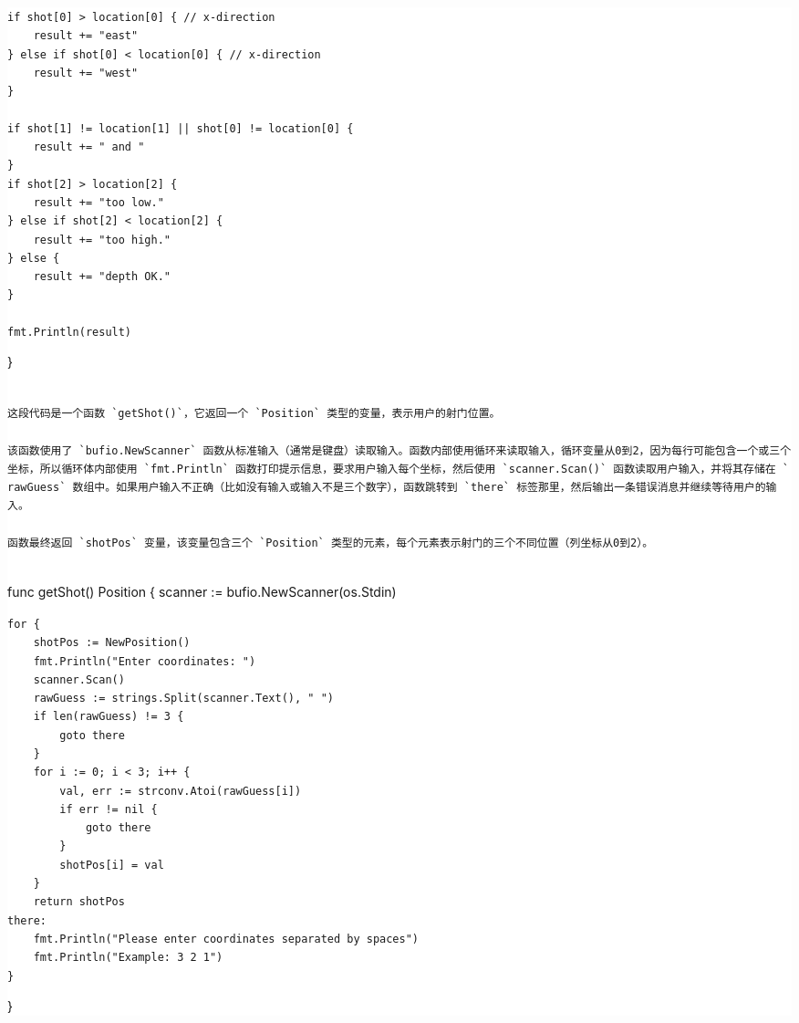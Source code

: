 	if shot[0] > location[0] { // x-direction
		result += "east"
	} else if shot[0] < location[0] { // x-direction
		result += "west"
	}

	if shot[1] != location[1] || shot[0] != location[0] {
		result += " and "
	}
	if shot[2] > location[2] {
		result += "too low."
	} else if shot[2] < location[2] {
		result += "too high."
	} else {
		result += "depth OK."
	}

	fmt.Println(result)
}

```

这段代码是一个函数 `getShot()`，它返回一个 `Position` 类型的变量，表示用户的射门位置。

该函数使用了 `bufio.NewScanner` 函数从标准输入（通常是键盘）读取输入。函数内部使用循环来读取输入，循环变量从0到2，因为每行可能包含一个或三个坐标，所以循环体内部使用 `fmt.Println` 函数打印提示信息，要求用户输入每个坐标，然后使用 `scanner.Scan()` 函数读取用户输入，并将其存储在 `rawGuess` 数组中。如果用户输入不正确（比如没有输入或输入不是三个数字），函数跳转到 `there` 标签那里，然后输出一条错误消息并继续等待用户的输入。

函数最终返回 `shotPos` 变量，该变量包含三个 `Position` 类型的元素，每个元素表示射门的三个不同位置（列坐标从0到2）。


```
func getShot() Position {
	scanner := bufio.NewScanner(os.Stdin)

	for {
		shotPos := NewPosition()
		fmt.Println("Enter coordinates: ")
		scanner.Scan()
		rawGuess := strings.Split(scanner.Text(), " ")
		if len(rawGuess) != 3 {
			goto there
		}
		for i := 0; i < 3; i++ {
			val, err := strconv.Atoi(rawGuess[i])
			if err != nil {
				goto there
			}
			shotPos[i] = val
		}
		return shotPos
	there:
		fmt.Println("Please enter coordinates separated by spaces")
		fmt.Println("Example: 3 2 1")
	}
}
